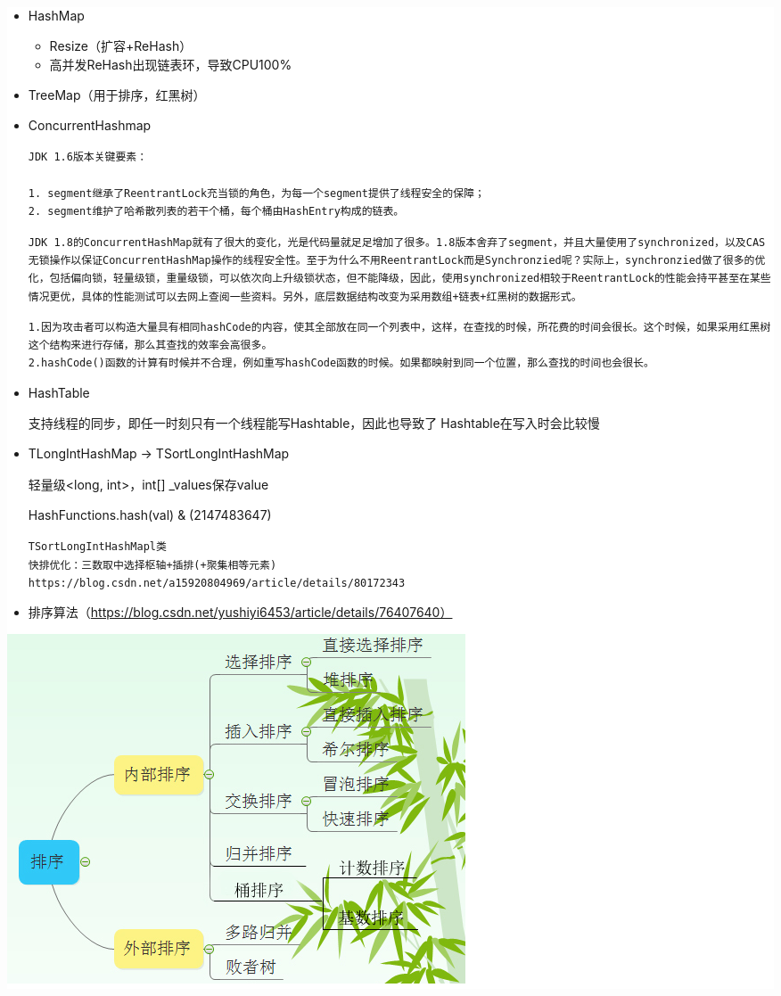 - HashMap
  - Resize（扩容+ReHash）
  - 高并发ReHash出现链表环，导致CPU100%

- TreeMap（用于排序，红黑树）

- ConcurrentHashmap

  ```
  JDK 1.6版本关键要素：
  
  1. segment继承了ReentrantLock充当锁的角色，为每一个segment提供了线程安全的保障；
  2. segment维护了哈希散列表的若干个桶，每个桶由HashEntry构成的链表。
  ```

  ```
  JDK 1.8的ConcurrentHashMap就有了很大的变化，光是代码量就足足增加了很多。1.8版本舍弃了segment，并且大量使用了synchronized，以及CAS无锁操作以保证ConcurrentHashMap操作的线程安全性。至于为什么不用ReentrantLock而是Synchronzied呢？实际上，synchronzied做了很多的优化，包括偏向锁，轻量级锁，重量级锁，可以依次向上升级锁状态，但不能降级，因此，使用synchronized相较于ReentrantLock的性能会持平甚至在某些情况更优，具体的性能测试可以去网上查阅一些资料。另外，底层数据结构改变为采用数组+链表+红黑树的数据形式。
  ```

  ```
  1.因为攻击者可以构造大量具有相同hashCode的内容，使其全部放在同一个列表中，这样，在查找的时候，所花费的时间会很长。这个时候，如果采用红黑树这个结构来进行存储，那么其查找的效率会高很多。 
  2.hashCode()函数的计算有时候并不合理，例如重写hashCode函数的时候。如果都映射到同一个位置，那么查找的时间也会很长。
  ```

  

- HashTable

  支持线程的同步，即任一时刻只有一个线程能写Hashtable，因此也导致了 Hashtable在写入时会比较慢

- TLongIntHashMap -> TSortLongIntHashMap

  轻量级<long, int>，int[] _values保存value

  HashFunctions.hash(val) & (2147483647)

  ```
  TSortLongIntHashMapl类
  快排优化：三数取中选择枢轴+插排(+聚集相等元素)
  https://blog.csdn.net/a15920804969/article/details/80172343
  
  ```



- 排序算法（https://blog.csdn.net/yushiyi6453/article/details/76407640）

![1550998502031](assets/1550998502031.png)
